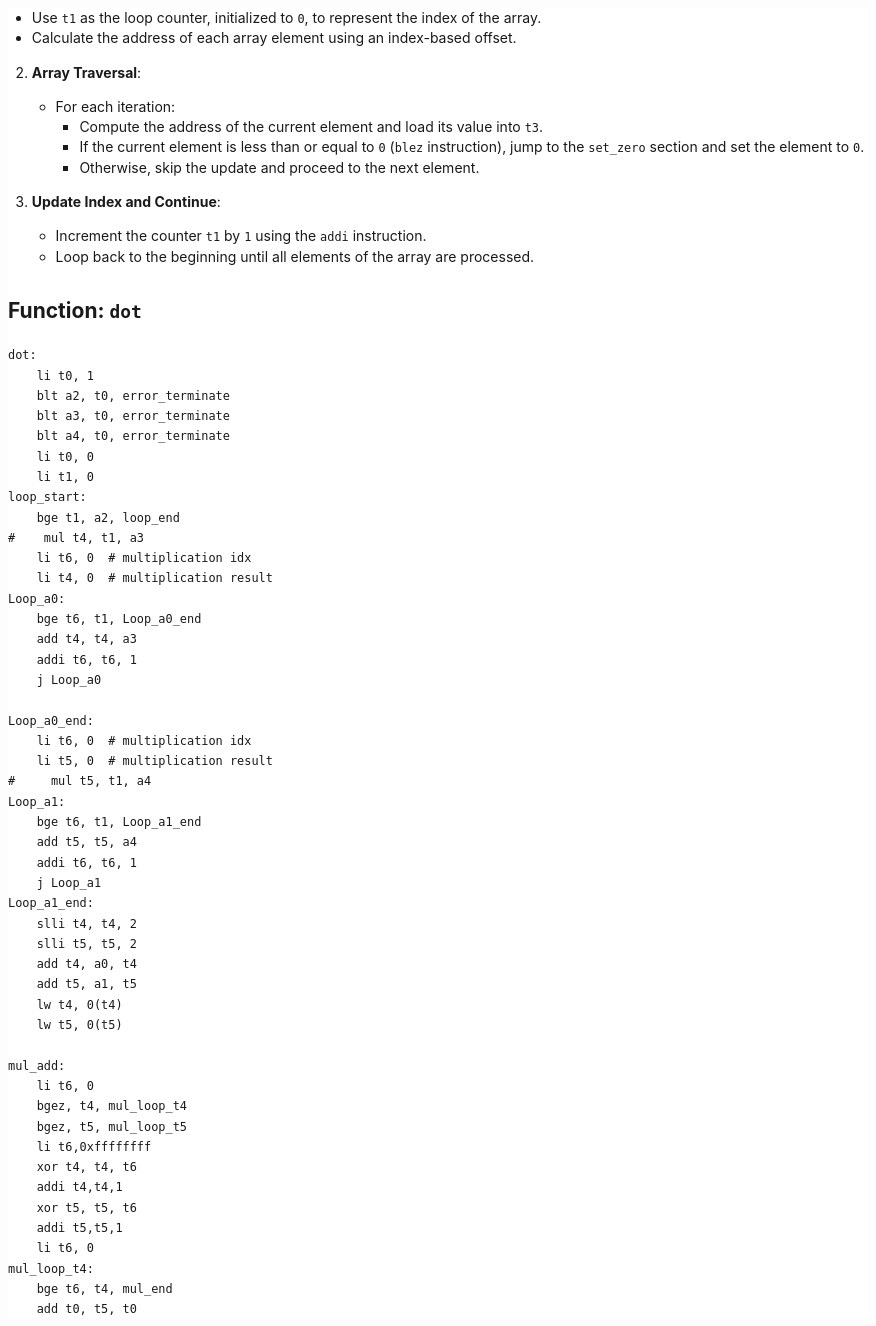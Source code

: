    - Use `t1` as the loop counter, initialized to `0`, to represent the index of the array.
   - Calculate the address of each array element using an index-based offset.

2. **Array Traversal**:
   - For each iteration:
     - Compute the address of the current element and load its value into `t3`.
     - If the current element is less than or equal to `0` (`blez` instruction), jump to the `set_zero` section and set the element to `0`.
     - Otherwise, skip the update and proceed to the next element.

3. **Update Index and Continue**:
   - Increment the counter `t1` by `1` using the `addi` instruction.
   - Loop back to the beginning until all elements of the array are processed.

## Function: `dot`
```assembly
dot:
    li t0, 1
    blt a2, t0, error_terminate  
    blt a3, t0, error_terminate   
    blt a4, t0, error_terminate  
    li t0, 0            
    li t1, 0
loop_start:
    bge t1, a2, loop_end
#    mul t4, t1, a3
    li t6, 0  # multiplication idx
    li t4, 0  # multiplication result
Loop_a0:
    bge t6, t1, Loop_a0_end
    add t4, t4, a3
    addi t6, t6, 1
    j Loop_a0

Loop_a0_end:
    li t6, 0  # multiplication idx
    li t5, 0  # multiplication result
#     mul t5, t1, a4
Loop_a1:
    bge t6, t1, Loop_a1_end
    add t5, t5, a4
    addi t6, t6, 1
    j Loop_a1
Loop_a1_end:
    slli t4, t4, 2
    slli t5, t5, 2
    add t4, a0, t4
    add t5, a1, t5
    lw t4, 0(t4)
    lw t5, 0(t5)

mul_add:
    li t6, 0
    bgez, t4, mul_loop_t4
    bgez, t5, mul_loop_t5
    li t6,0xffffffff
    xor t4, t4, t6
    addi t4,t4,1
    xor t5, t5, t6
    addi t5,t5,1
    li t6, 0
mul_loop_t4:
    bge t6, t4, mul_end
    add t0, t5, t0
```